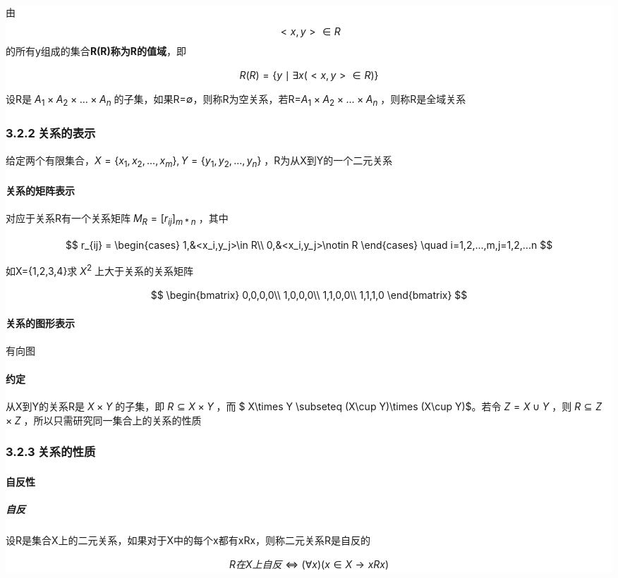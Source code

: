由 $$<x,y>\in R$$ 的所有y组成的集合**R(R)称为R的值域**，即

$$
R(R)=\{y\mid ∃x(<x,y>\in R) \}
$$

设R是 $A_1 \times A_2 \times...\times A_n$ 的子集，如果R=∅，则称R为空关系，若R=$A_1 \times A_2 \times...\times A_n$ ，则称R是全域关系

### 3.2.2 关系的表示

给定两个有限集合，$X=\{x_1,x_2,...,x_m \},Y=\{ y_1,y_2,...,y_n \}$ ，R为从X到Y的一个二元关系 

#### 关系的矩阵表示

对应于关系R有一个关系矩阵 $M_R=[r_{ij}]_{m*n}$ ，其中

$$
r_{ij} = 
\begin{cases}
1,&<x_i,y_j>\in R\\
0,&<x_i,y_j>\notin R
\end{cases}
\quad i=1,2,...,m,j=1,2,...n
$$

如X={1,2,3,4}求 $X^2$ 上大于关系的关系矩阵

$$
\begin{bmatrix}
0,0,0,0\\
1,0,0,0\\
1,1,0,0\\
1,1,1,0
\end{bmatrix}
$$

#### 关系的图形表示

有向图

#### 约定

从X到Y的关系R是 $X\times Y$ 的子集，即 $R\subseteq X\times Y$ ，而 $ X\times Y \subseteq (X\cup Y)\times (X\cup Y)$。若令 $Z=X\cup Y$ ，则 $R\subseteq Z\times Z$ ，所以只需研究同一集合上的关系的性质

### 3.2.3 关系的性质

#### 自反性

##### 自反

设R是集合X上的二元关系，如果对于X中的每个x都有xRx，则称二元关系R是自反的

$$
R在X上自反 \iff (\forall x) (x\in X\rightarrow xRx)
$$
